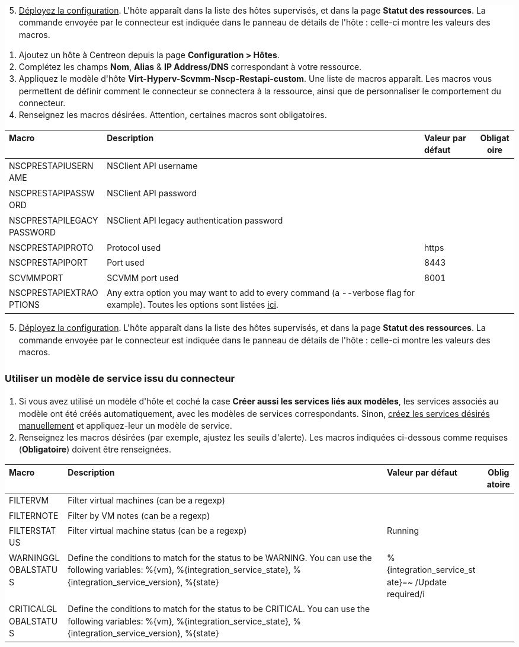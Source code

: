5. [Déployez la configuration](/docs/monitoring/monitoring-servers/deploying-a-configuration). L'hôte apparaît dans la liste des hôtes supervisés, et dans la page **Statut des ressources**. La commande envoyée par le connecteur est indiquée dans le panneau de détails de l'hôte : celle-ci montre les valeurs des macros.

</TabItem>
<TabItem value="Virt-Hyperv-Scvmm-Nscp-Restapi-custom" label="Virt-Hyperv-Scvmm-Nscp-Restapi-custom">

1. Ajoutez un hôte à Centreon depuis la page **Configuration > Hôtes**.
2. Complétez les champs **Nom**, **Alias** & **IP Address/DNS** correspondant à votre ressource.
3. Appliquez le modèle d'hôte **Virt-Hyperv-Scvmm-Nscp-Restapi-custom**. Une liste de macros apparaît. Les macros vous permettent de définir comment le connecteur se connectera à la ressource, ainsi que de personnaliser le comportement du connecteur.
4. Renseignez les macros désirées. Attention, certaines macros sont obligatoires.

| Macro                     | Description                                                                                                                                        | Valeur par défaut | Obligatoire |
|:--------------------------|:---------------------------------------------------------------------------------------------------------------------------------------------------|:------------------|:-----------:|
| NSCPRESTAPIUSERNAME       | NSClient API username                                                                                                                              |                   |             |
| NSCPRESTAPIPASSWORD       | NSClient API password                                                                                                                              |                   |             |
| NSCPRESTAPILEGACYPASSWORD | NSClient API legacy authentication password                                                                                                        |                   |             |
| NSCPRESTAPIPROTO          | Protocol used                                                                                                                                      | https             |             |
| NSCPRESTAPIPORT           | Port used                                                                                                                                          | 8443              |             |
| SCVMMPORT                 | SCVMM port used                                                                                                                                    | 8001              |             |
| NSCPRESTAPIEXTRAOPTIONS   | Any extra option you may want to add to every command (a --verbose flag for example). Toutes les options sont listées [ici](#options-disponibles). |                   |             |

5. [Déployez la configuration](/docs/monitoring/monitoring-servers/deploying-a-configuration). L'hôte apparaît dans la liste des hôtes supervisés, et dans la page **Statut des ressources**. La commande envoyée par le connecteur est indiquée dans le panneau de détails de l'hôte : celle-ci montre les valeurs des macros.

</TabItem>
</Tabs>

### Utiliser un modèle de service issu du connecteur

1. Si vous avez utilisé un modèle d'hôte et coché la case **Créer aussi les services liés aux modèles**, les services associés au modèle ont été créés automatiquement, avec les modèles de services correspondants. Sinon, [créez les services désirés manuellement](/docs/monitoring/basic-objects/services) et appliquez-leur un modèle de service.
2. Renseignez les macros désirées (par exemple, ajustez les seuils d'alerte). Les macros indiquées ci-dessous comme requises (**Obligatoire**) doivent être renseignées.

<Tabs groupId="sync">
<TabItem value="Node-Integration-Service" label="Node-Integration-Service">

| Macro                 | Description                                                                                                                                                                          | Valeur par défaut                                    | Obligatoire |
|:----------------------|:-------------------------------------------------------------------------------------------------------------------------------------------------------------------------------------|:-----------------------------------------------------|:-----------:|
| FILTERVM              | Filter virtual machines (can be a regexp)                                                                                                                                            |                                                      |             |
| FILTERNOTE            | Filter by VM notes (can be a regexp)                                                                                                                                                 |                                                      |             |
| FILTERSTATUS          | Filter virtual machine status (can be a regexp)                                                                                                                                      | Running                                              |             |
| WARNINGGLOBALSTATUS   | Define the conditions to match for the status to be WARNING. You can use the following variables: %\{vm\}, %\{integration_service_state\}, %\{integration_service_version\}, %\{state\}  | %\{integration_service_state\}=~ /Update required/i |             |
| CRITICALGLOBALSTATUS  | Define the conditions to match for the status to be CRITICAL. You can use the following variables: %\{vm\}, %\{integration_service_state\}, %\{integration_service_version\}, %\{state\} |                                                      |             |